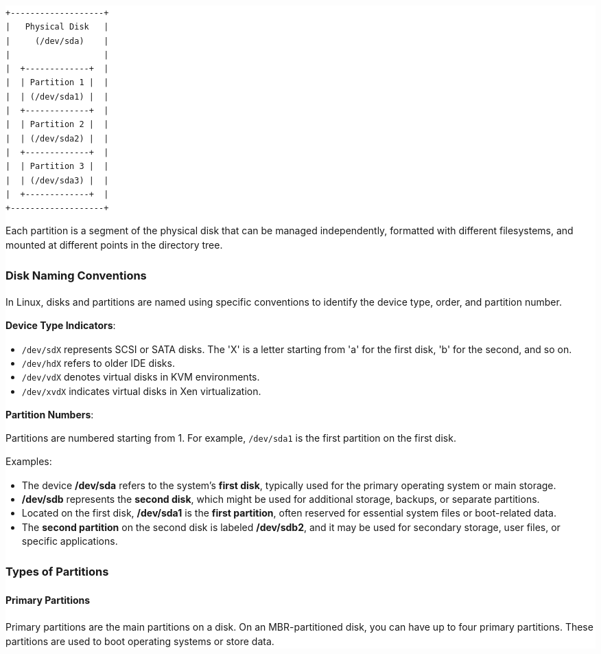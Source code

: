 ```
+-------------------+
|   Physical Disk   |
|     (/dev/sda)    |
|                   |
|  +-------------+  |
|  | Partition 1 |  |
|  | (/dev/sda1) |  |
|  +-------------+  |
|  | Partition 2 |  |
|  | (/dev/sda2) |  |
|  +-------------+  |
|  | Partition 3 |  |
|  | (/dev/sda3) |  |
|  +-------------+  |
+-------------------+
```

Each partition is a segment of the physical disk that can be managed independently, formatted with different filesystems, and mounted at different points in the directory tree.

### Disk Naming Conventions

In Linux, disks and partitions are named using specific conventions to identify the device type, order, and partition number.

**Device Type Indicators**:

- `/dev/sdX` represents SCSI or SATA disks. The 'X' is a letter starting from 'a' for the first disk, 'b' for the second, and so on.
- `/dev/hdX` refers to older IDE disks.
- `/dev/vdX` denotes virtual disks in KVM environments.
- `/dev/xvdX` indicates virtual disks in Xen virtualization.

**Partition Numbers**:

Partitions are numbered starting from 1. For example, `/dev/sda1` is the first partition on the first disk.

Examples:

- The device **/dev/sda** refers to the system’s **first disk**, typically used for the primary operating system or main storage.
- **/dev/sdb** represents the **second disk**, which might be used for additional storage, backups, or separate partitions.
- Located on the first disk, **/dev/sda1** is the **first partition**, often reserved for essential system files or boot-related data.
- The **second partition** on the second disk is labeled **/dev/sdb2**, and it may be used for secondary storage, user files, or specific applications.

### Types of Partitions

#### Primary Partitions

Primary partitions are the main partitions on a disk. On an MBR-partitioned disk, you can have up to four primary partitions. These partitions are used to boot operating systems or store data.
